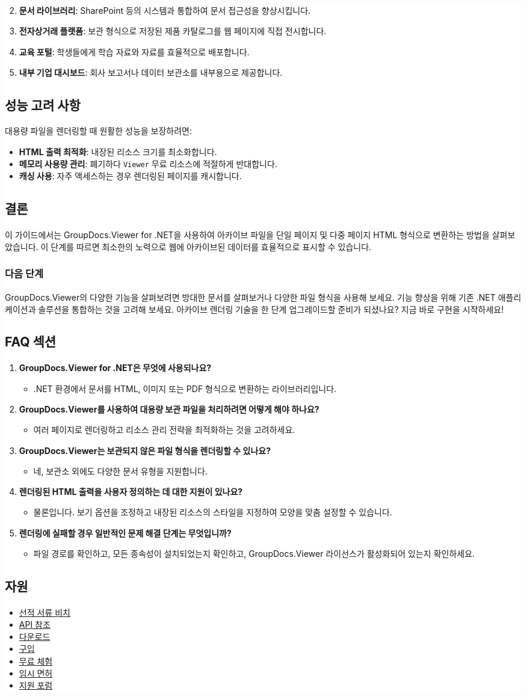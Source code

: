 2. **문서 라이브러리**: SharePoint 등의 시스템과 통합하여 문서 접근성을 향상시킵니다.

3. **전자상거래 플랫폼**: 보관 형식으로 저장된 제품 카탈로그를 웹 페이지에 직접 전시합니다.

4. **교육 포털**: 학생들에게 학습 자료와 자료를 효율적으로 배포합니다.

5. **내부 기업 대시보드**: 회사 보고서나 데이터 보관소를 내부용으로 제공합니다.
## 성능 고려 사항
대용량 파일을 렌더링할 때 원활한 성능을 보장하려면:
- **HTML 출력 최적화**: 내장된 리소스 크기를 최소화합니다.
- **메모리 사용량 관리**: 폐기하다 `Viewer` 무료 리소스에 적절하게 반대합니다.
- **캐싱 사용**: 자주 액세스하는 경우 렌더링된 페이지를 캐시합니다.
## 결론
이 가이드에서는 GroupDocs.Viewer for .NET을 사용하여 아카이브 파일을 단일 페이지 및 다중 페이지 HTML 형식으로 변환하는 방법을 살펴보았습니다. 이 단계를 따르면 최소한의 노력으로 웹에 아카이브된 데이터를 효율적으로 표시할 수 있습니다.
### 다음 단계
GroupDocs.Viewer의 다양한 기능을 살펴보려면 방대한 문서를 살펴보거나 다양한 파일 형식을 사용해 보세요. 기능 향상을 위해 기존 .NET 애플리케이션과 솔루션을 통합하는 것을 고려해 보세요.
아카이브 렌더링 기술을 한 단계 업그레이드할 준비가 되셨나요? 지금 바로 구현을 시작하세요!
## FAQ 섹션
1. **GroupDocs.Viewer for .NET은 무엇에 사용되나요?**
   - .NET 환경에서 문서를 HTML, 이미지 또는 PDF 형식으로 변환하는 라이브러리입니다.

2. **GroupDocs.Viewer를 사용하여 대용량 보관 파일을 처리하려면 어떻게 해야 하나요?**
   - 여러 페이지로 렌더링하고 리소스 관리 전략을 최적화하는 것을 고려하세요.

3. **GroupDocs.Viewer는 보관되지 않은 파일 형식을 렌더링할 수 있나요?**
   - 네, 보관소 외에도 다양한 문서 유형을 지원합니다.

4. **렌더링된 HTML 출력을 사용자 정의하는 데 대한 지원이 있나요?**
   - 물론입니다. 보기 옵션을 조정하고 내장된 리소스의 스타일을 지정하여 모양을 맞춤 설정할 수 있습니다.

5. **렌더링에 실패할 경우 일반적인 문제 해결 단계는 무엇입니까?**
   - 파일 경로를 확인하고, 모든 종속성이 설치되었는지 확인하고, GroupDocs.Viewer 라이선스가 활성화되어 있는지 확인하세요.
## 자원
- [선적 서류 비치](https://docs.groupdocs.com/viewer/net/)
- [API 참조](https://reference.groupdocs.com/viewer/net/)
- [다운로드](https://releases.groupdocs.com/viewer/net/)
- [구입](https://purchase.groupdocs.com/buy)
- [무료 체험](https://releases.groupdocs.com/viewer/net/)
- [임시 면허](https://purchase.groupdocs.com/temporary-license/)
- [지원 포럼](https://forum.groupdocs.com/c/viewer/9)
